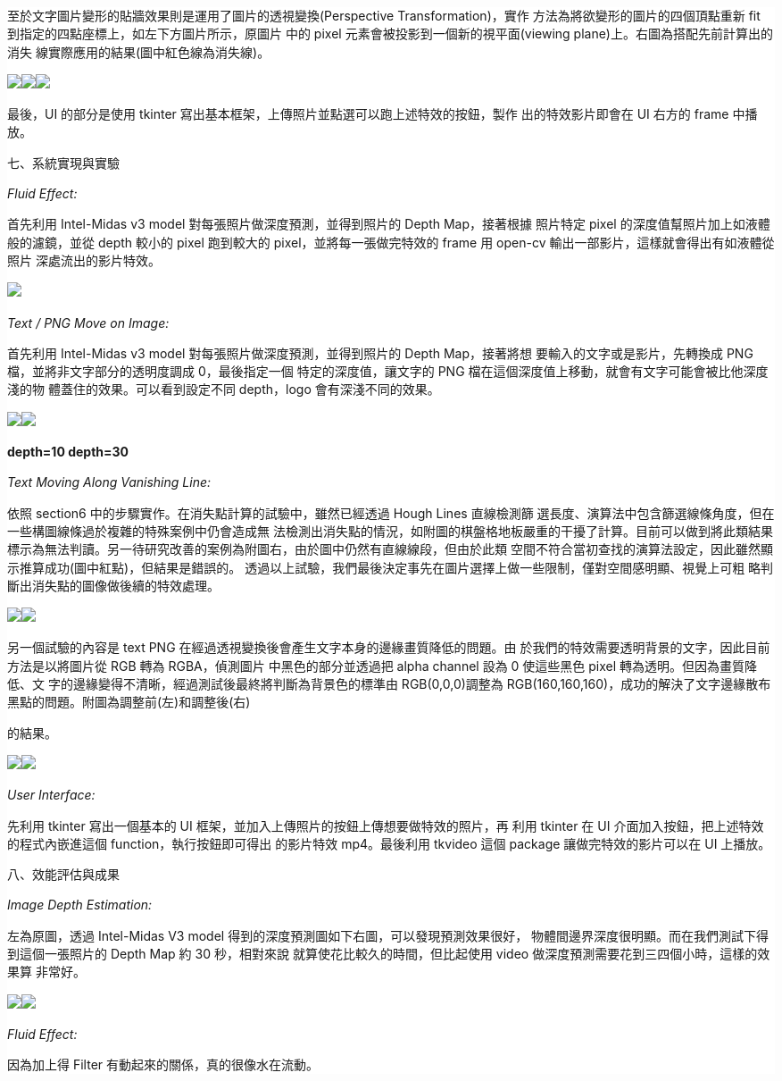 至於文字圖片變形的貼牆效果則是運用了圖片的透視變換(Perspective Transformation)，實作 方法為將欲變形的圖片的四個頂點重新 fit 到指定的四點座標上，如左下方圖片所示，原圖片 中的 pixel 元素會被投影到一個新的視平面(viewing plane)上。右圖為搭配先前計算出的消失 線實際應用的結果(圖中紅色線為消失線)。 

![](Aspose.Words.eb6a0be4-2379-4661-901b-133467a258d2.015.jpeg)![](Aspose.Words.eb6a0be4-2379-4661-901b-133467a258d2.016.png)![](Aspose.Words.eb6a0be4-2379-4661-901b-133467a258d2.017.png)

最後，UI 的部分是使用 tkinter 寫出基本框架，上傳照片並點選可以跑上述特效的按鈕，製作 出的特效影片即會在 UI 右方的 frame 中播放。 

七、系統實現與實驗

*Fluid Effect:*  

首先利用 Intel-Midas v3 model 對每張照片做深度預測，並得到照片的 Depth Map，接著根據 照片特定 pixel 的深度值幫照片加上如液體般的濾鏡，並從 depth 較小的 pixel 跑到較大的 pixel，並將每一張做完特效的 frame 用 open-cv 輸出一部影片，這樣就會得出有如液體從照片 深處流出的影片特效。

![](Aspose.Words.eb6a0be4-2379-4661-901b-133467a258d2.018.jpeg)

*Text / PNG Move on Image:*  

首先利用 Intel-Midas v3 model 對每張照片做深度預測，並得到照片的 Depth Map，接著將想 要輸入的文字或是影片，先轉換成 PNG 檔，並將非文字部分的透明度調成 0，最後指定一個 特定的深度值，讓文字的 PNG 檔在這個深度值上移動，就會有文字可能會被比他深度淺的物 體蓋住的效果。可以看到設定不同 depth，logo 會有深淺不同的效果。

![](Aspose.Words.eb6a0be4-2379-4661-901b-133467a258d2.019.jpeg)![](Aspose.Words.eb6a0be4-2379-4661-901b-133467a258d2.020.jpeg)

**depth=10 depth=30**

*Text Moving Along Vanishing Line:*  

依照 section6 中的步驟實作。在消失點計算的試驗中，雖然已經透過 Hough Lines 直線檢測篩 選長度、演算法中包含篩選線條角度，但在一些構圖線條過於複雜的特殊案例中仍會造成無 法檢測出消失點的情況，如附圖的棋盤格地板嚴重的干擾了計算。目前可以做到將此類結果 標示為無法判讀。另一待研究改善的案例為附圖右，由於圖中仍然有直線線段，但由於此類 空間不符合當初查找的演算法設定，因此雖然顯示推算成功(圖中紅點)，但結果是錯誤的。 透過以上試驗，我們最後決定事先在圖片選擇上做一些限制，僅對空間感明顯、視覺上可粗 略判斷出消失點的圖像做後續的特效處理。

![](Aspose.Words.eb6a0be4-2379-4661-901b-133467a258d2.021.png)![](Aspose.Words.eb6a0be4-2379-4661-901b-133467a258d2.022.jpeg)

另一個試驗的內容是 text PNG 在經過透視變換後會產生文字本身的邊緣畫質降低的問題。由 於我們的特效需要透明背景的文字，因此目前方法是以將圖片從 RGB 轉為 RGBA，偵測圖片 中黑色的部分並透過把 alpha channel 設為 0 使這些黑色 pixel 轉為透明。但因為畫質降低、文 字的邊緣變得不清晰，經過測試後最終將判斷為背景色的標準由 RGB(0,0,0)調整為 RGB(160,160,160)，成功的解決了文字邊緣散布黑點的問題。附圖為調整前(左)和調整後(右)

的結果。 

![](Aspose.Words.eb6a0be4-2379-4661-901b-133467a258d2.023.png)![](Aspose.Words.eb6a0be4-2379-4661-901b-133467a258d2.024.png)

*User Interface:*  

先利用 tkinter 寫出一個基本的 UI 框架，並加入上傳照片的按鈕上傳想要做特效的照片，再 利用 tkinter 在 UI 介面加入按鈕，把上述特效的程式內嵌進這個 function，執行按鈕即可得出 的影片特效 mp4。最後利用 tkvideo 這個 package 讓做完特效的影片可以在 UI 上播放。 

八、效能評估與成果

*Image Depth Estimation:*  

左為原圖，透過 Intel-Midas V3 model 得到的深度預測圖如下右圖，可以發現預測效果很好， 物體間邊界深度很明顯。而在我們測試下得到這個一張照片的 Depth Map 約 30 秒，相對來說 就算使花比較久的時間，但比起使用 video 做深度預測需要花到三四個小時，這樣的效果算 非常好。 

![](Aspose.Words.eb6a0be4-2379-4661-901b-133467a258d2.025.png)![](Aspose.Words.eb6a0be4-2379-4661-901b-133467a258d2.026.png)

*Fluid Effect:*  

因為加上得 Filter  有動起來的關係，真的很像水在流動。 
